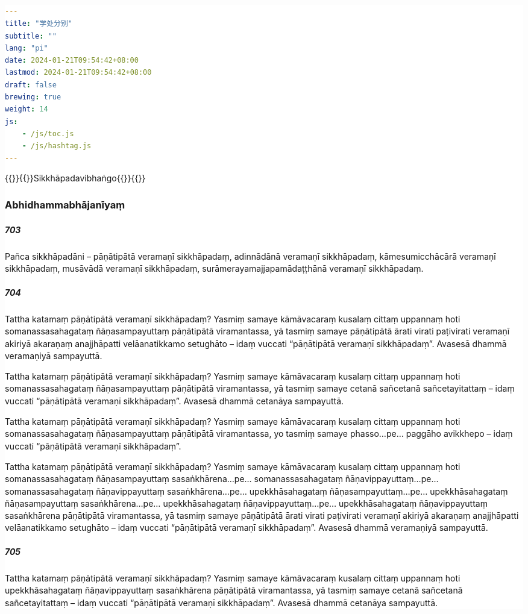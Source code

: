 ```yaml
---
title: "学处分别"
subtitle: ""
lang: "pi"
date: 2024-01-21T09:54:42+08:00
lastmod: 2024-01-21T09:54:42+08:00
draft: false
brewing: true
weight: 14
js:
    - /js/toc.js
    - /js/hashtag.js
---
```


{{<subtitle>}}{{<suttalink src="vb14">}}Sikkhāpadavibhaṅgo{{</suttalink>}}{{</subtitle>}}

### Abhidhammabhājanīyaṃ

##### 703

Pañca sikkhāpadāni – pāṇātipātā veramaṇī sikkhāpadaṃ, adinnādānā veramaṇī sikkhāpadaṃ, kāmesumicchācārā veramaṇī sikkhāpadaṃ, musāvādā veramaṇī sikkhāpadaṃ, surāmerayamajjapamādaṭṭhānā veramaṇī sikkhāpadaṃ.

##### 704

Tattha katamaṃ pāṇātipātā veramaṇī sikkhāpadaṃ? Yasmiṃ samaye kāmāvacaraṃ kusalaṃ cittaṃ uppannaṃ hoti somanassasahagataṃ ñāṇasampayuttaṃ pāṇātipātā viramantassa, yā tasmiṃ samaye pāṇātipātā ārati virati paṭivirati veramaṇī akiriyā akaraṇaṃ anajjhāpatti velāanatikkamo setughāto – idaṃ vuccati “pāṇātipātā veramaṇī sikkhāpadaṃ”. Avasesā dhammā veramaṇiyā sampayuttā.

Tattha katamaṃ pāṇātipātā veramaṇī sikkhāpadaṃ? Yasmiṃ samaye kāmāvacaraṃ kusalaṃ cittaṃ uppannaṃ hoti somanassasahagataṃ ñāṇasampayuttaṃ pāṇātipātā viramantassa, yā tasmiṃ samaye cetanā sañcetanā sañcetayitattaṃ – idaṃ vuccati “pāṇātipātā veramaṇī sikkhāpadaṃ”. Avasesā dhammā cetanāya sampayuttā.

Tattha katamaṃ pāṇātipātā veramaṇī sikkhāpadaṃ? Yasmiṃ samaye kāmāvacaraṃ kusalaṃ cittaṃ uppannaṃ hoti somanassasahagataṃ ñāṇasampayuttaṃ pāṇātipātā viramantassa, yo tasmiṃ samaye phasso…pe… paggāho avikkhepo – idaṃ vuccati “pāṇātipātā veramaṇī sikkhāpadaṃ”.

Tattha katamaṃ pāṇātipātā veramaṇī sikkhāpadaṃ? Yasmiṃ samaye kāmāvacaraṃ kusalaṃ cittaṃ uppannaṃ hoti somanassasahagataṃ ñāṇasampayuttaṃ sasaṅkhārena…pe… somanassasahagataṃ ñāṇavippayuttaṃ…pe… somanassasahagataṃ ñāṇavippayuttaṃ sasaṅkhārena…pe… upekkhāsahagataṃ ñāṇasampayuttaṃ…pe… upekkhāsahagataṃ ñāṇasampayuttaṃ sasaṅkhārena…pe… upekkhāsahagataṃ ñāṇavippayuttaṃ…pe… upekkhāsahagataṃ ñāṇavippayuttaṃ sasaṅkhārena pāṇātipātā viramantassa, yā tasmiṃ samaye pāṇātipātā ārati virati paṭivirati veramaṇī akiriyā akaraṇaṃ anajjhāpatti velāanatikkamo setughāto – idaṃ vuccati “pāṇātipātā veramaṇī sikkhāpadaṃ”. Avasesā dhammā veramaṇiyā sampayuttā.

##### 705

Tattha katamaṃ pāṇātipātā veramaṇī sikkhāpadaṃ? Yasmiṃ samaye kāmāvacaraṃ kusalaṃ cittaṃ uppannaṃ hoti upekkhāsahagataṃ ñāṇavippayuttaṃ sasaṅkhārena pāṇātipātā viramantassa, yā tasmiṃ samaye cetanā sañcetanā sañcetayitattaṃ – idaṃ vuccati “pāṇātipātā veramaṇī sikkhāpadaṃ”. Avasesā dhammā cetanāya sampayuttā.
